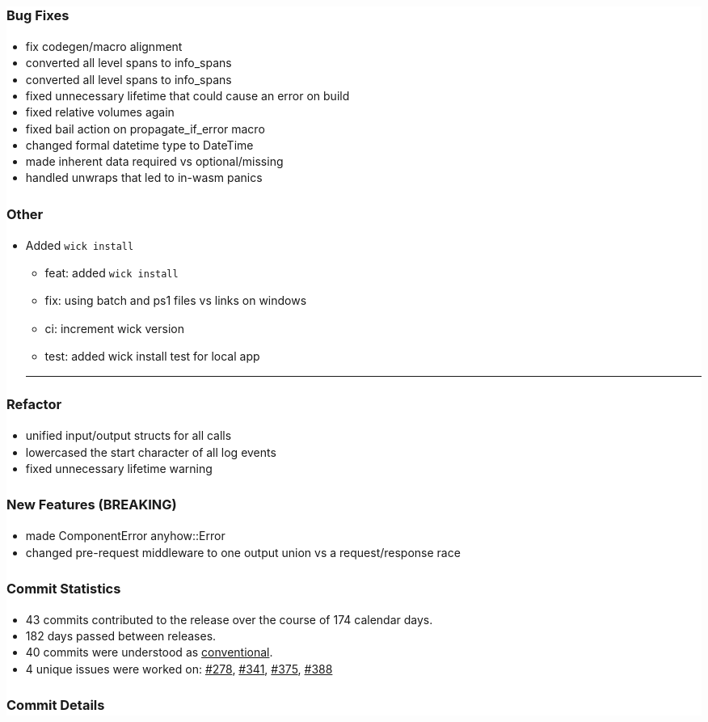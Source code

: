 ### Bug Fixes

 - <csr-id-61148f93c320f6a91a3f4a3ace769cf2d2cffb9e/> fix codegen/macro alignment
 - <csr-id-d64a3550825b67e0cc59e3c44e3eca42b24c9cab/> converted all level spans to info_spans
 - <csr-id-3208691ffb824e9f83d9845ae274c9b60bb8d4fa/> converted all level spans to info_spans
 - <csr-id-f12a7902c0a26760155c74119adf229799aaf835/> fixed unnecessary lifetime that could cause an error on build
 - <csr-id-d901966927c3eec44270bbd2cd5d84baaa1f3462/> fixed relative volumes again
 - <csr-id-242efac7ca4166ee0ad05600c4d697ab1db90b2e/> fixed bail action on propagate_if_error macro
 - <csr-id-f113d307535081caa4248315607db17f3180a107/> changed formal datetime type to DateTime<Utc>
 - <csr-id-221be200017943aae5d2c78254a8194d72600f7a/> made inherent data required vs optional/missing
 - <csr-id-d3b4b02214d01cdc338cfb88a22f904bbb719134/> handled unwraps that led to in-wasm panics

### Other

 - <csr-id-3158048ad1d0c33518cb647d08f927606afcecd0/> Added `wick install`
   * feat: added `wick install`
   
   * fix: using batch and ps1 files vs links on windows
   
   * ci: increment wick version
   
   * test: added wick install test for local app
   
   ---------

### Refactor

 - <csr-id-378c726823ec2fe65a168d7e205ea613b2b1c1b3/> unified input/output structs for all calls
 - <csr-id-43fa5081c09f1e4003f550c6ae62bfcc50d6e6f5/> lowercased the start character of all log events
 - <csr-id-f18a77df361bfceac2ca0ed00c0d39db45b624ee/> fixed unnecessary lifetime warning

### New Features (BREAKING)

 - <csr-id-534d209c797d962d4fd90d590ecdb5916ecede56/> made ComponentError anyhow::Error
 - <csr-id-34e1484443de014ebe010063640f937e528df10a/> changed pre-request middleware to one output union vs a request/response race

### Commit Statistics

<csr-read-only-do-not-edit/>

 - 43 commits contributed to the release over the course of 174 calendar days.
 - 182 days passed between releases.
 - 40 commits were understood as [conventional](https://www.conventionalcommits.org).
 - 4 unique issues were worked on: [#278](https://github.com/candlecorp/wick/issues/278), [#341](https://github.com/candlecorp/wick/issues/341), [#375](https://github.com/candlecorp/wick/issues/375), [#388](https://github.com/candlecorp/wick/issues/388)

### Commit Details

<csr-read-only-do-not-edit/>

